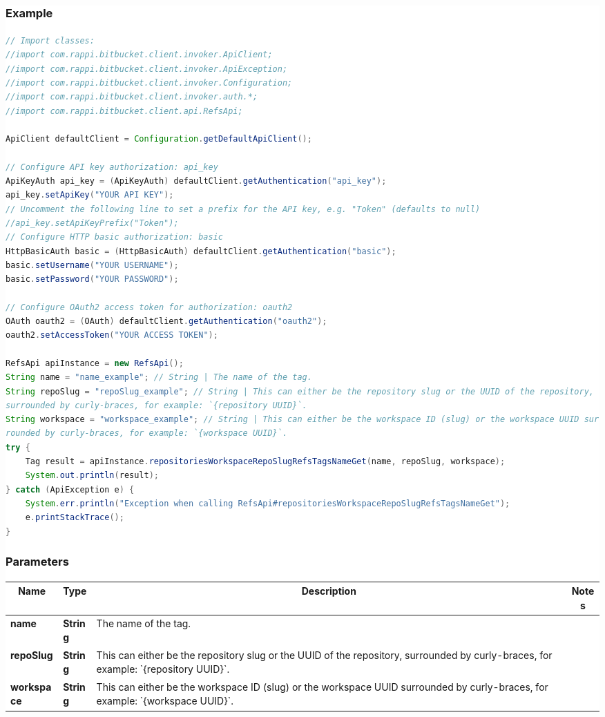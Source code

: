 ### Example
```java
// Import classes:
//import com.rappi.bitbucket.client.invoker.ApiClient;
//import com.rappi.bitbucket.client.invoker.ApiException;
//import com.rappi.bitbucket.client.invoker.Configuration;
//import com.rappi.bitbucket.client.invoker.auth.*;
//import com.rappi.bitbucket.client.api.RefsApi;

ApiClient defaultClient = Configuration.getDefaultApiClient();

// Configure API key authorization: api_key
ApiKeyAuth api_key = (ApiKeyAuth) defaultClient.getAuthentication("api_key");
api_key.setApiKey("YOUR API KEY");
// Uncomment the following line to set a prefix for the API key, e.g. "Token" (defaults to null)
//api_key.setApiKeyPrefix("Token");
// Configure HTTP basic authorization: basic
HttpBasicAuth basic = (HttpBasicAuth) defaultClient.getAuthentication("basic");
basic.setUsername("YOUR USERNAME");
basic.setPassword("YOUR PASSWORD");

// Configure OAuth2 access token for authorization: oauth2
OAuth oauth2 = (OAuth) defaultClient.getAuthentication("oauth2");
oauth2.setAccessToken("YOUR ACCESS TOKEN");

RefsApi apiInstance = new RefsApi();
String name = "name_example"; // String | The name of the tag.
String repoSlug = "repoSlug_example"; // String | This can either be the repository slug or the UUID of the repository, surrounded by curly-braces, for example: `{repository UUID}`. 
String workspace = "workspace_example"; // String | This can either be the workspace ID (slug) or the workspace UUID surrounded by curly-braces, for example: `{workspace UUID}`. 
try {
    Tag result = apiInstance.repositoriesWorkspaceRepoSlugRefsTagsNameGet(name, repoSlug, workspace);
    System.out.println(result);
} catch (ApiException e) {
    System.err.println("Exception when calling RefsApi#repositoriesWorkspaceRepoSlugRefsTagsNameGet");
    e.printStackTrace();
}
```

### Parameters

Name | Type | Description  | Notes
------------- | ------------- | ------------- | -------------
 **name** | **String**| The name of the tag. |
 **repoSlug** | **String**| This can either be the repository slug or the UUID of the repository, surrounded by curly-braces, for example: &#x60;{repository UUID}&#x60;.  |
 **workspace** | **String**| This can either be the workspace ID (slug) or the workspace UUID surrounded by curly-braces, for example: &#x60;{workspace UUID}&#x60;.  |
